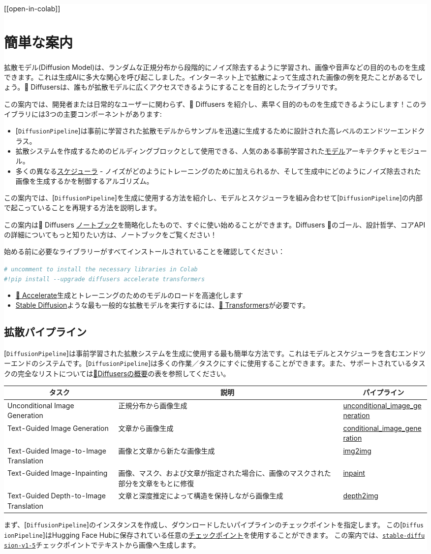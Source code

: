 

[[open-in-colab]]

# 簡単な案内

拡散モデル(Diffusion Model)は、ランダムな正規分布から段階的にノイズ除去するように学習され、画像や音声などの目的のものを生成できます。これは生成AIに多大な関心を呼び起こしました。インターネット上で拡散によって生成された画像の例を見たことがあるでしょう。🧨 Diffusersは、誰もが拡散モデルに広くアクセスできるようにすることを目的としたライブラリです。

この案内では、開発者または日常的なユーザーに関わらず、🧨 Diffusers を紹介し、素早く目的のものを生成できるようにします！このライブラリには3つの主要コンポーネントがあります:

* [`DiffusionPipeline`]は事前に学習された拡散モデルからサンプルを迅速に生成するために設計された高レベルのエンドツーエンドクラス。
*  拡散システムを作成するためのビルディングブロックとして使用できる、人気のある事前学習された[モデル](./api/models)アーキテクチャとモジュール。
*  多くの異なる[スケジューラ](./api/schedulers/overview) - ノイズがどのようにトレーニングのために加えられるか、そして生成中にどのようにノイズ除去された画像を生成するかを制御するアルゴリズム。

この案内では、[`DiffusionPipeline`]を生成に使用する方法を紹介し、モデルとスケジューラを組み合わせて[`DiffusionPipeline`]の内部で起こっていることを再現する方法を説明します。

<Tip>

この案内は🧨 Diffusers [ノートブック](https://colab.research.google.com/github/huggingface/notebooks/blob/main/diffusers/diffusers_intro.ipynb)を簡略化したもので、すぐに使い始めることができます。Diffusers 🧨のゴール、設計哲学、コアAPIの詳細についてもっと知りたい方は、ノートブックをご覧ください！

</Tip>

始める前に必要なライブラリーがすべてインストールされていることを確認してください：

```py
# uncomment to install the necessary libraries in Colab
#!pip install --upgrade diffusers accelerate transformers
```

- [🤗 Accelerate](https://huggingface.co/docs/accelerate/index)生成とトレーニングのためのモデルのロードを高速化します
- [Stable Diffusion](https://huggingface.co/docs/diffusers/api/pipelines/stable_diffusion/overview)ような最も一般的な拡散モデルを実行するには、[🤗 Transformers](https://huggingface.co/docs/transformers/index)が必要です。

## 拡散パイプライン

[`DiffusionPipeline`]は事前学習された拡散システムを生成に使用する最も簡単な方法です。これはモデルとスケジューラを含むエンドツーエンドのシステムです。[`DiffusionPipeline`]は多くの作業／タスクにすぐに使用することができます。また、サポートされているタスクの完全なリストについては[🧨Diffusersの概要](./api/pipelines/overview#diffusers-summary)の表を参照してください。

| **タスク**                     | **説明**                                                                                              | **パイプライン**
|------------------------------|--------------------------------------------------------------------------------------------------------------|-----------------|
| Unconditional Image Generation          | 正規分布から画像生成 | [unconditional_image_generation](./using-diffusers/unconditional_image_generation) |
| Text-Guided Image Generation | 文章から画像生成 | [conditional_image_generation](./using-diffusers/conditional_image_generation) |
| Text-Guided Image-to-Image Translation     | 画像と文章から新たな画像生成 | [img2img](./using-diffusers/img2img) |
| Text-Guided Image-Inpainting          | 画像、マスク、および文章が指定された場合に、画像のマスクされた部分を文章をもとに修復 | [inpaint](./using-diffusers/inpaint) |
| Text-Guided Depth-to-Image Translation | 文章と深度推定によって構造を保持しながら画像生成 | [depth2img](./using-diffusers/depth2img) |

まず、[`DiffusionPipeline`]のインスタンスを作成し、ダウンロードしたいパイプラインのチェックポイントを指定します。
この[`DiffusionPipeline`]はHugging Face Hubに保存されている任意の[チェックポイント](https://huggingface.co/models?library=diffusers&sort=downloads)を使用することができます。
この案内では、[`stable-diffusion-v1-5`](https://huggingface.co/runwayml/stable-diffusion-v1-5)チェックポイントでテキストから画像へ生成します。
